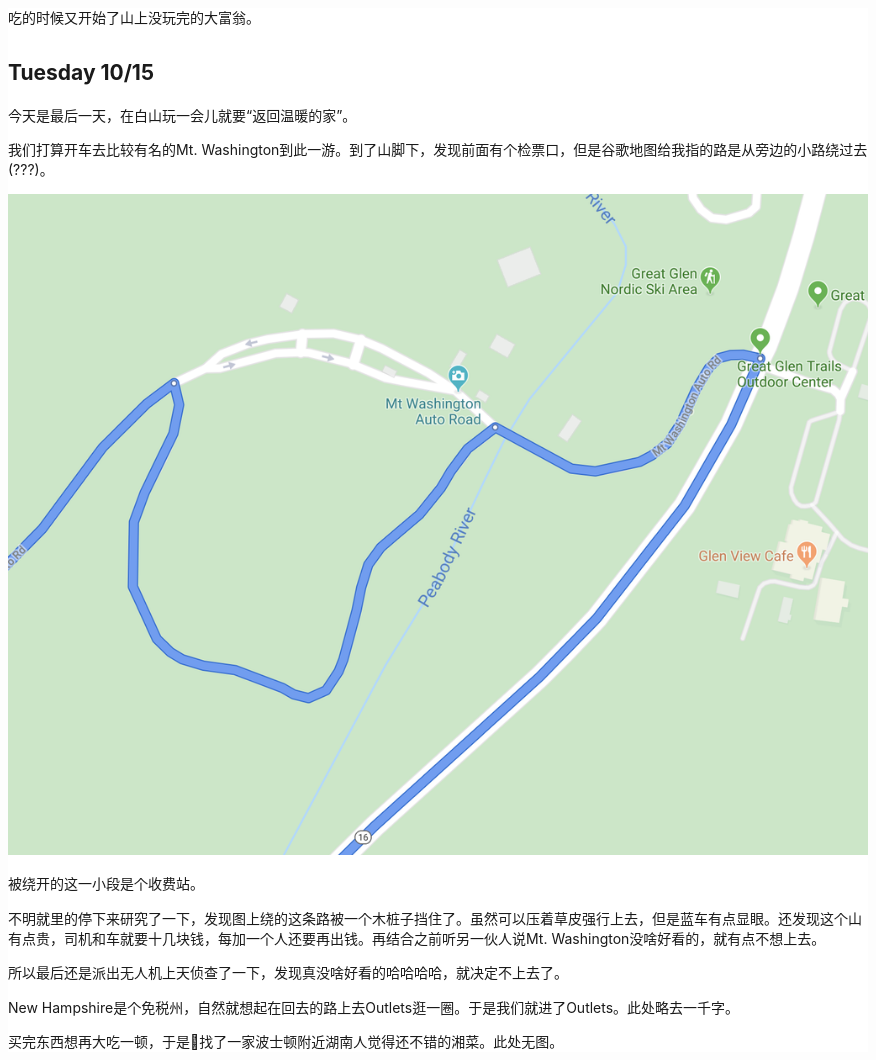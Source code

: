 吃的时候又开始了山上没玩完的大富翁。

## Tuesday 10/15

今天是最后一天，在白山玩一会儿就要“返回温暖的家”。

我们打算开车去比较有名的Mt. Washington到此一游。到了山脚下，发现前面有个检票口，但是谷歌地图给我指的路是从旁边的小路绕过去(???)。

![Detour](./Detour.png)

被绕开的这一小段是个收费站。

不明就里的停下来研究了一下，发现图上绕的这条路被一个木桩子挡住了。虽然可以压着草皮强行上去，但是蓝车有点显眼。还发现这个山有点贵，司机和车就要十几块钱，每加一个人还要再出钱。再结合之前听另一伙人说Mt. Washington没啥好看的，就有点不想上去。

所以最后还是派出无人机上天侦查了一下，发现真没啥好看的哈哈哈哈，就决定不上去了。

New Hampshire是个免税州，自然就想起在回去的路上去Outlets逛一圈。于是我们就进了Outlets。此处略去一千字。

买完东西想再大吃一顿，于是🐑找了一家波士顿附近湖南人觉得还不错的湘菜。此处无图。
